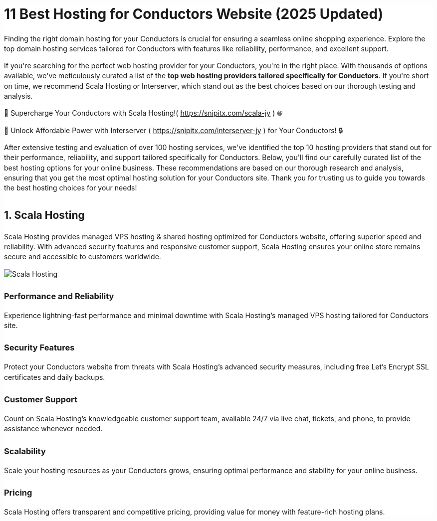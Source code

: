 # 11 Best Hosting for Conductors Website (2025 Updated)

Finding the right domain hosting for your Conductors is crucial for ensuring a seamless online shopping experience. Explore the top domain hosting services tailored for Conductors with features like reliability, performance, and excellent support.

If you're searching for the perfect web hosting provider for your Conductors, you're in the right place. With thousands of options available, we've meticulously curated a list of the **top web hosting providers tailored specifically for Conductors**. If you're short on time, we recommend Scala Hosting or Interserver, which stand out as the best choices based on our thorough testing and analysis.

🚀 Supercharge Your Conductors with Scala Hosting!( https://snipitx.com/scala-jy ) 🌐 

💸 Unlock Affordable Power with Interserver ( https://snipitx.com/interserver-jy ) for Your Conductors! 🔒

After extensive testing and evaluation of over 100 hosting services, we've identified the top 10 hosting providers that stand out for their performance, reliability, and support tailored specifically for Conductors. Below, you'll find our carefully curated list of the best hosting options for your online business. These recommendations are based on our thorough research and analysis, ensuring that you get the most optimal hosting solution for your Conductors site. Thank you for trusting us to guide you towards the best hosting choices for your needs!

## 1. Scala Hosting

Scala Hosting provides managed VPS hosting & shared hosting optimized for Conductors website, offering superior speed and reliability. With advanced security features and responsive customer support, Scala Hosting ensures your online store remains secure and accessible to customers worldwide.

![Scala Hosting](https://i.imgur.com/uJ5JIK3.png "Scala Web Hosting")

### Performance and Reliability
Experience lightning-fast performance and minimal downtime with Scala Hosting’s managed VPS hosting tailored for Conductors site.

### Security Features
Protect your Conductors website from threats with Scala Hosting’s advanced security measures, including free Let’s Encrypt SSL certificates and daily backups.

### Customer Support
Count on Scala Hosting’s knowledgeable customer support team, available 24/7 via live chat, tickets, and phone, to provide assistance whenever needed.

### Scalability
Scale your hosting resources as your Conductors grows, ensuring optimal performance and stability for your online business.

### Pricing
Scala Hosting offers transparent and competitive pricing, providing value for money with feature-rich hosting plans.

